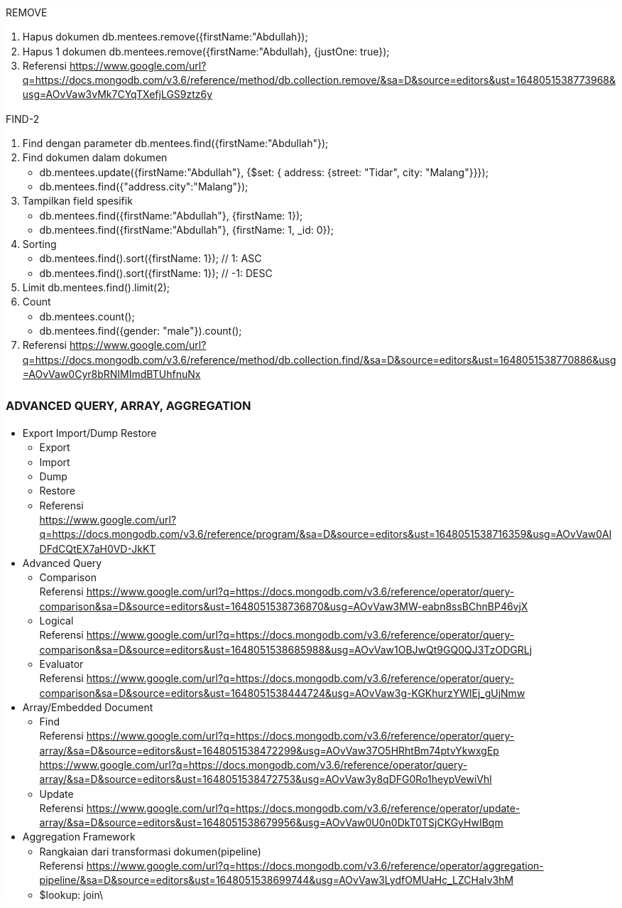 REMOVE
1. Hapus dokumen
db.mentees.remove({firstName:"Abdullah});
2. Hapus 1 dokumen
db.mentees.remove({firstName:"Abdullah}, {justOne: true});
3. Referensi
https://www.google.com/url?q=https://docs.mongodb.com/v3.6/reference/method/db.collection.remove/&sa=D&source=editors&ust=1648051538773968&usg=AOvVaw3vMk7CYqTXefjLGS9ztz6y 

FIND-2
1. Find dengan parameter
db.mentees.find({firstName:"Abdullah"});
2. Find dokumen dalam dokumen
    - db.mentees.update({firstName:"Abdullah"}, {$set: { address: {street: "Tidar", city: "Malang"}}});
    - db.mentees.find({"address.city":"Malang"});
3. Tampilkan field spesifik
    - db.mentees.find({firstName:"Abdullah"}, {firstName: 1});
    - db.mentees.find({firstName:"Abdullah"}, {firstName: 1, _id: 0});
4. Sorting
    - db.mentees.find().sort({firstName: 1}); // 1: ASC
    - db.mentees.find().sort({firstName: 1}); // -1: DESC
5. Limit
db.mentees.find().limit(2);
6. Count
    - db.mentees.count();
    - db.mentees.find({gender: "male"}).count();
7. Referensi
https://www.google.com/url?q=https://docs.mongodb.com/v3.6/reference/method/db.collection.find/&sa=D&source=editors&ust=1648051538770886&usg=AOvVaw0Cyr8bRNIMImdBTUhfnuNx 

### ADVANCED QUERY, ARRAY, AGGREGATION
- Export Import/Dump Restore
    - Export
    - Import
    - Dump
    - Restore
    - Referensi\
    https://www.google.com/url?q=https://docs.mongodb.com/v3.6/reference/program/&sa=D&source=editors&ust=1648051538716359&usg=AOvVaw0AlDFdCQtEX7aH0VD-JkKT 
- Advanced Query
    - Comparison\
    Referensi https://www.google.com/url?q=https://docs.mongodb.com/v3.6/reference/operator/query-comparison&sa=D&source=editors&ust=1648051538736870&usg=AOvVaw3MW-eabn8ssBChnBP46vjX 
    - Logical\
    Referensi https://www.google.com/url?q=https://docs.mongodb.com/v3.6/reference/operator/query-comparison&sa=D&source=editors&ust=1648051538685988&usg=AOvVaw1OBJwQt9GQ0QJ3TzODGRLj 
    - Evaluator\
    Referensi https://www.google.com/url?q=https://docs.mongodb.com/v3.6/reference/operator/query-comparison&sa=D&source=editors&ust=1648051538444724&usg=AOvVaw3g-KGKhurzYWlEj_gUjNmw 
- Array/Embedded Document
    - Find\
    Referensi https://www.google.com/url?q=https://docs.mongodb.com/v3.6/reference/operator/query-array/&sa=D&source=editors&ust=1648051538472299&usg=AOvVaw37O5HRhtBm74ptvYkwxgEp https://www.google.com/url?q=https://docs.mongodb.com/v3.6/reference/operator/query-array/&sa=D&source=editors&ust=1648051538472753&usg=AOvVaw3y8qDFG0Ro1heypVewiVhl    
    - Update\
    Referensi https://www.google.com/url?q=https://docs.mongodb.com/v3.6/reference/operator/update-array/&sa=D&source=editors&ust=1648051538679956&usg=AOvVaw0U0n0DkT0TSjCKGyHwIBqm 
- Aggregation Framework
    - Rangkaian dari transformasi dokumen(pipeline)\
    Referensi https://www.google.com/url?q=https://docs.mongodb.com/v3.6/reference/operator/aggregation-pipeline/&sa=D&source=editors&ust=1648051538699744&usg=AOvVaw3LydfOMUaHc_LZCHaIv3hM 
    - $lookup: join\
